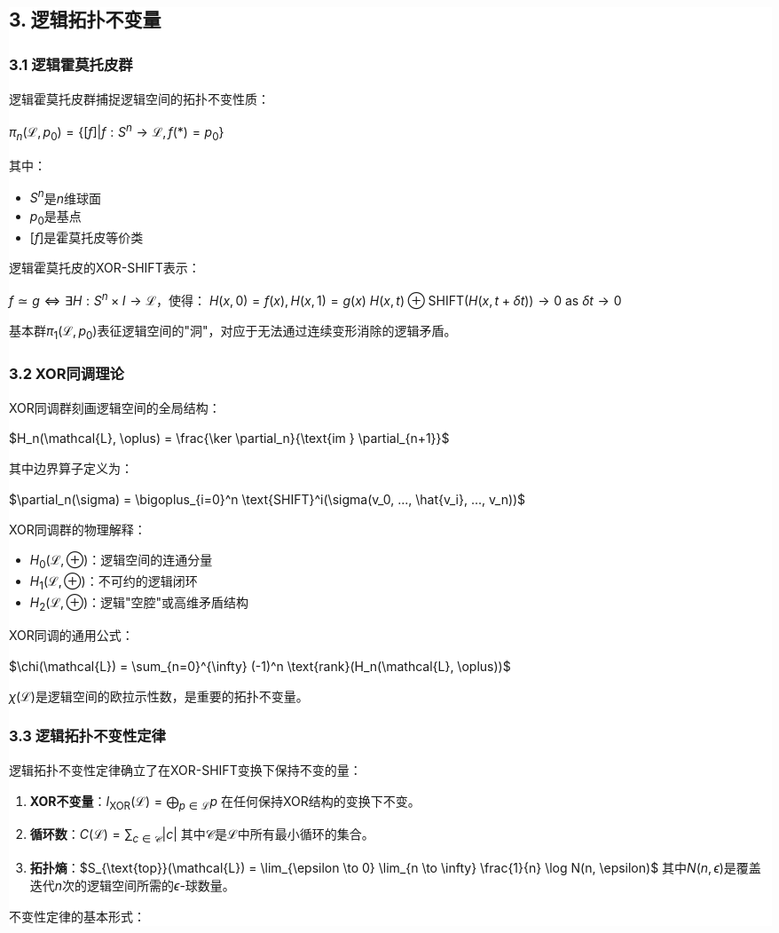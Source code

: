 ## 3. 逻辑拓扑不变量

### 3.1 逻辑霍莫托皮群

逻辑霍莫托皮群捕捉逻辑空间的拓扑不变性质：

$`\pi_n(\mathcal{L}, p_0) = \{[f] | f: S^n \to \mathcal{L}, f(*) = p_0\}`$

其中：
- $`S^n`$是$`n`$维球面
- $`p_0`$是基点
- $`[f]`$是霍莫托皮等价类

逻辑霍莫托皮的XOR-SHIFT表示：

$`f \simeq g \iff \exists H: S^n \times I \to \mathcal{L}`$，使得：
$`H(x, 0) = f(x), H(x, 1) = g(x)`$
$`H(x, t) \oplus \text{SHIFT}(H(x, t+\delta t)) \to 0 \text{ as } \delta t \to 0`$

基本群$`\pi_1(\mathcal{L}, p_0)`$表征逻辑空间的"洞"，对应于无法通过连续变形消除的逻辑矛盾。

### 3.2 XOR同调理论

XOR同调群刻画逻辑空间的全局结构：

$`H_n(\mathcal{L}, \oplus) = \frac{\ker \partial_n}{\text{im } \partial_{n+1}}`$

其中边界算子定义为：

$`\partial_n(\sigma) = \bigoplus_{i=0}^n \text{SHIFT}^i(\sigma(v_0, ..., \hat{v_i}, ..., v_n))`$

XOR同调群的物理解释：
- $`H_0(\mathcal{L}, \oplus)`$：逻辑空间的连通分量
- $`H_1(\mathcal{L}, \oplus)`$：不可约的逻辑闭环
- $`H_2(\mathcal{L}, \oplus)`$：逻辑"空腔"或高维矛盾结构

XOR同调的通用公式：

$`\chi(\mathcal{L}) = \sum_{n=0}^{\infty} (-1)^n \text{rank}(H_n(\mathcal{L}, \oplus))`$

$`\chi(\mathcal{L})`$是逻辑空间的欧拉示性数，是重要的拓扑不变量。

### 3.3 逻辑拓扑不变性定律

逻辑拓扑不变性定律确立了在XOR-SHIFT变换下保持不变的量：

1. **XOR不变量**：$`I_{\text{XOR}}(\mathcal{L}) = \bigoplus_{p \in \mathcal{L}} p`$
   在任何保持XOR结构的变换下不变。

2. **循环数**：$`C(\mathcal{L}) = \sum_{c \in \mathcal{C}} |c|`$
   其中$`\mathcal{C}`$是$`\mathcal{L}`$中所有最小循环的集合。

3. **拓扑熵**：$`S_{\text{top}}(\mathcal{L}) = \lim_{\epsilon \to 0} \lim_{n \to \infty} \frac{1}{n} \log N(n, \epsilon)`$
   其中$`N(n, \epsilon)`$是覆盖迭代$`n`$次的逻辑空间所需的$`\epsilon`$-球数量。

不变性定律的基本形式：
